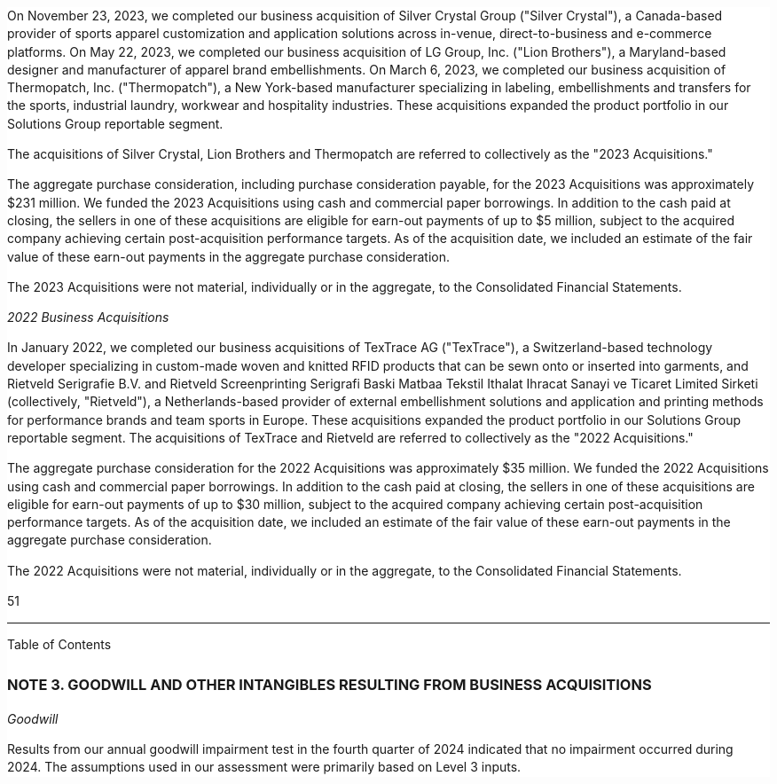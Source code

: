 On November 23, 2023, we completed our business acquisition of Silver Crystal Group ("Silver Crystal"), a Canada-based provider of sports apparel customization and application solutions across in-venue, direct-to-business and e-commerce platforms. On May 22, 2023, we completed our business acquisition of LG Group, Inc. ("Lion Brothers"), a Maryland-based designer and manufacturer of apparel brand embellishments. On March 6, 2023, we completed our business acquisition of Thermopatch, Inc. ("Thermopatch"), a New York-based manufacturer specializing in labeling, embellishments and transfers for the sports, industrial laundry, workwear and hospitality industries. These acquisitions expanded the product portfolio in our Solutions Group reportable segment.

The acquisitions of Silver Crystal, Lion Brothers and Thermopatch are referred to collectively as the "2023 Acquisitions."

The aggregate purchase consideration, including purchase consideration payable, for the 2023 Acquisitions was approximately $231 million. We funded the 2023 Acquisitions using cash and commercial paper borrowings. In addition to the cash paid at closing, the sellers in one of these acquisitions are eligible for earn-out payments of up to $5 million, subject to the acquired company achieving certain post-acquisition performance targets. As of the acquisition date, we included an estimate of the fair value of these earn-out payments in the aggregate purchase consideration.

The 2023 Acquisitions were not material, individually or in the aggregate, to the Consolidated Financial Statements.

*2022 Business Acquisitions*

In January 2022, we completed our business acquisitions of TexTrace AG ("TexTrace"), a Switzerland-based technology developer specializing in custom-made woven and knitted RFID products that can be sewn onto or inserted into garments, and Rietveld Serigrafie B.V. and Rietveld Screenprinting Serigrafi Baski Matbaa Tekstil Ithalat Ihracat Sanayi ve Ticaret Limited Sirketi (collectively, "Rietveld"), a Netherlands-based provider of external embellishment solutions and application and printing methods for performance brands and team sports in Europe. These acquisitions expanded the product portfolio in our Solutions Group reportable segment. The acquisitions of TexTrace and Rietveld are referred to collectively as the "2022 Acquisitions."

The aggregate purchase consideration for the 2022 Acquisitions was approximately $35 million. We funded the 2022 Acquisitions using cash and commercial paper borrowings. In addition to the cash paid at closing, the sellers in one of these acquisitions are eligible for earn-out payments of up to $30 million, subject to the acquired company achieving certain post-acquisition performance targets. As of the acquisition date, we included an estimate of the fair value of these earn-out payments in the aggregate purchase consideration.

The 2022 Acquisitions were not material, individually or in the aggregate, to the Consolidated Financial Statements.

51

---

Table of Contents

### NOTE 3. GOODWILL AND OTHER INTANGIBLES RESULTING FROM BUSINESS ACQUISITIONS

*Goodwill*

Results from our annual goodwill impairment test in the fourth quarter of 2024 indicated that no impairment occurred during 2024. The assumptions used in our assessment were primarily based on Level 3 inputs.
